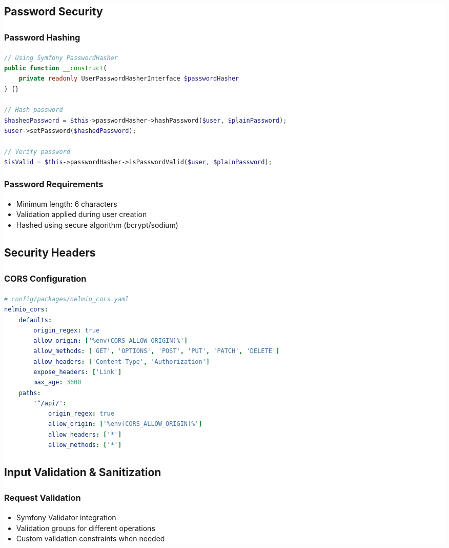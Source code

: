 ## Password Security

### Password Hashing
```php
// Using Symfony PasswordHasher
public function __construct(
    private readonly UserPasswordHasherInterface $passwordHasher
) {}

// Hash password
$hashedPassword = $this->passwordHasher->hashPassword($user, $plainPassword);
$user->setPassword($hashedPassword);

// Verify password
$isValid = $this->passwordHasher->isPasswordValid($user, $plainPassword);
```

### Password Requirements
- Minimum length: 6 characters
- Validation applied during user creation
- Hashed using secure algorithm (bcrypt/sodium)

## Security Headers

### CORS Configuration
```yaml
# config/packages/nelmio_cors.yaml
nelmio_cors:
    defaults:
        origin_regex: true
        allow_origin: ['%env(CORS_ALLOW_ORIGIN)%']
        allow_methods: ['GET', 'OPTIONS', 'POST', 'PUT', 'PATCH', 'DELETE']
        allow_headers: ['Content-Type', 'Authorization']
        expose_headers: ['Link']
        max_age: 3600
    paths:
        '^/api/':
            origin_regex: true
            allow_origin: ['%env(CORS_ALLOW_ORIGIN)%']
            allow_headers: ['*']
            allow_methods: ['*']
```

## Input Validation & Sanitization

### Request Validation
- Symfony Validator integration
- Validation groups for different operations
- Custom validation constraints when needed
